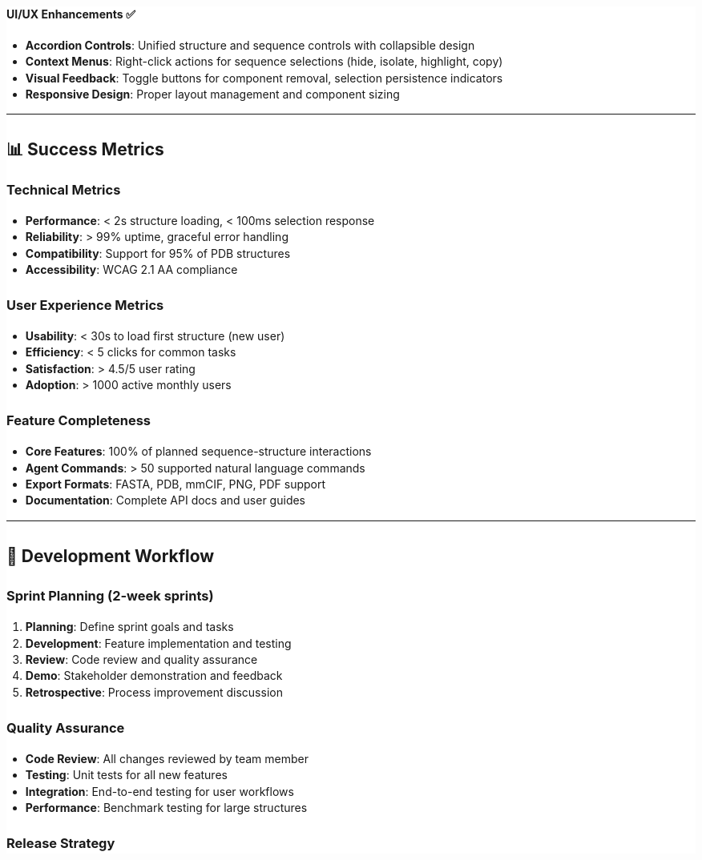 #### **UI/UX Enhancements** ✅
- **Accordion Controls**: Unified structure and sequence controls with collapsible design
- **Context Menus**: Right-click actions for sequence selections (hide, isolate, highlight, copy)
- **Visual Feedback**: Toggle buttons for component removal, selection persistence indicators
- **Responsive Design**: Proper layout management and component sizing

---

## 📊 **Success Metrics**

### **Technical Metrics**

- **Performance**: < 2s structure loading, < 100ms selection response
- **Reliability**: > 99% uptime, graceful error handling
- **Compatibility**: Support for 95% of PDB structures
- **Accessibility**: WCAG 2.1 AA compliance

### **User Experience Metrics**

- **Usability**: < 30s to load first structure (new user)
- **Efficiency**: < 5 clicks for common tasks
- **Satisfaction**: > 4.5/5 user rating
- **Adoption**: > 1000 active monthly users

### **Feature Completeness**

- **Core Features**: 100% of planned sequence-structure interactions
- **Agent Commands**: > 50 supported natural language commands
- **Export Formats**: FASTA, PDB, mmCIF, PNG, PDF support
- **Documentation**: Complete API docs and user guides

---

## 🔄 **Development Workflow**

### **Sprint Planning** (2-week sprints)

1. **Planning**: Define sprint goals and tasks
2. **Development**: Feature implementation and testing
3. **Review**: Code review and quality assurance
4. **Demo**: Stakeholder demonstration and feedback
5. **Retrospective**: Process improvement discussion

### **Quality Assurance**

- **Code Review**: All changes reviewed by team member
- **Testing**: Unit tests for all new features
- **Integration**: End-to-end testing for user workflows
- **Performance**: Benchmark testing for large structures

### **Release Strategy**
